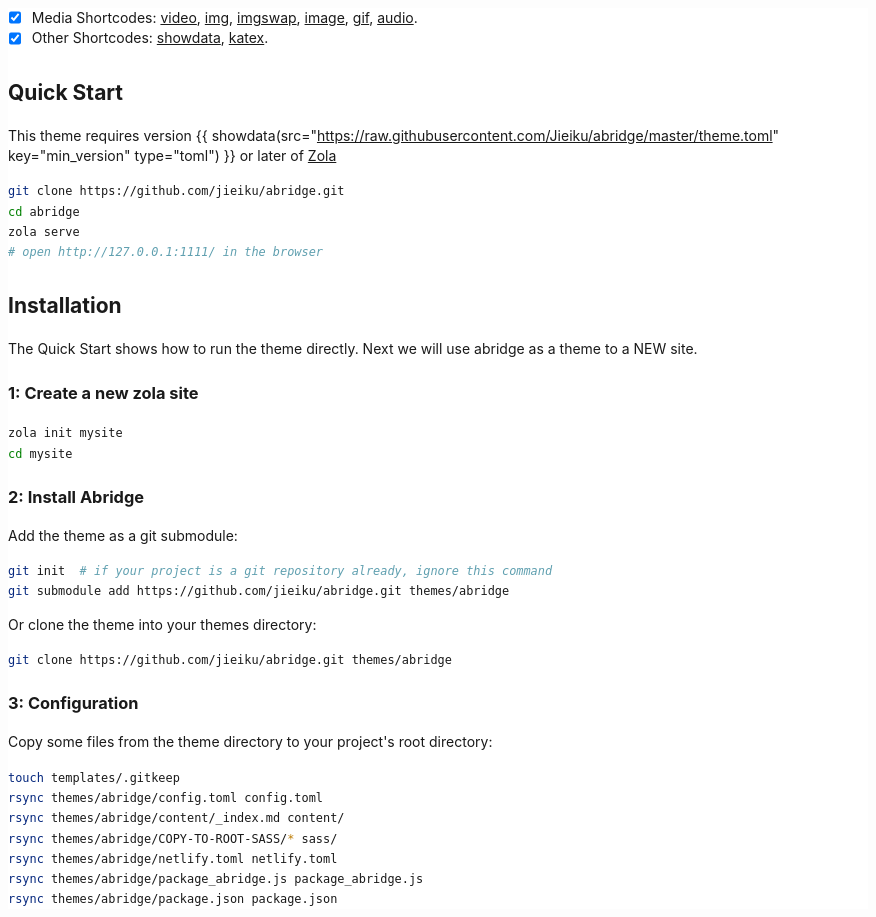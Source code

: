 - [X] Media Shortcodes: [video](https://abridge.netlify.app/overview-rich-content/#video), [img](https://abridge.netlify.app/overview-images/#img-shortcode), [imgswap](https://abridge.netlify.app/overview-images/#imgswap-shortcode), [image](https://abridge.netlify.app/overview-rich-content/#image), [gif](https://abridge.netlify.app/overview-rich-content/#gif), [audio](https://abridge.netlify.app/overview-rich-content/#audio).
- [X] Other Shortcodes: [showdata](https://abridge.netlify.app/overview-showdata/), [katex](https://abridge.netlify.app/overview-math/#usage-1).

## Quick Start

This theme requires version {{ showdata(src="https://raw.githubusercontent.com/Jieiku/abridge/master/theme.toml" key="min_version" type="toml") }} or later of [Zola](https://www.getzola.org/documentation/getting-started/installation/)

```bash
git clone https://github.com/jieiku/abridge.git
cd abridge
zola serve
# open http://127.0.0.1:1111/ in the browser
```

## Installation

The Quick Start shows how to run the theme directly. Next we will use abridge as a theme to a NEW site.

### 1: Create a new zola site

```bash
zola init mysite
cd mysite
```

### 2: Install Abridge

Add the theme as a git submodule:

```bash
git init  # if your project is a git repository already, ignore this command
git submodule add https://github.com/jieiku/abridge.git themes/abridge
```

Or clone the theme into your themes directory:

```bash
git clone https://github.com/jieiku/abridge.git themes/abridge
```

### 3: Configuration

Copy some files from the theme directory to your project's root directory:

```bash
touch templates/.gitkeep
rsync themes/abridge/config.toml config.toml
rsync themes/abridge/content/_index.md content/
rsync themes/abridge/COPY-TO-ROOT-SASS/* sass/
rsync themes/abridge/netlify.toml netlify.toml
rsync themes/abridge/package_abridge.js package_abridge.js
rsync themes/abridge/package.json package.json
```
